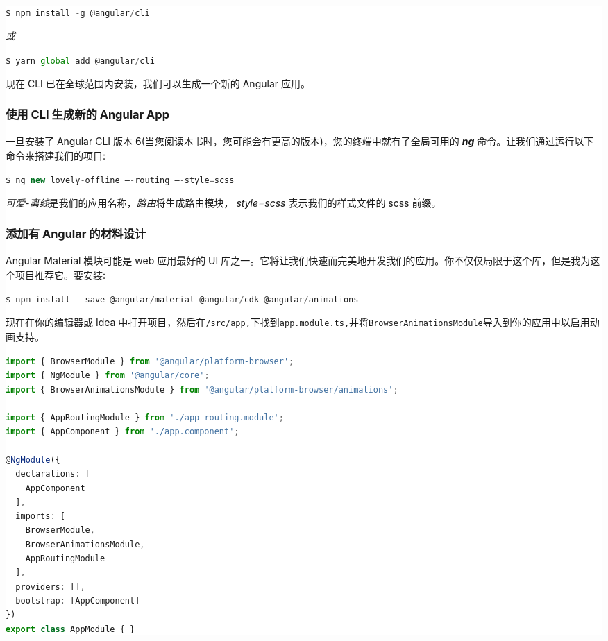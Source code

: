 ```ts
$ npm install -g @angular/cli

```

*或*

```ts
$ yarn global add @angular/cli

```

现在 CLI 已在全球范围内安装，我们可以生成一个新的 Angular 应用。

### 使用 CLI 生成新的 Angular App

一旦安装了 Angular CLI 版本 6(当您阅读本书时，您可能会有更高的版本)，您的终端中就有了全局可用的 ***ng*** 命令。让我们通过运行以下命令来搭建我们的项目:

```ts
$ ng new lovely-offline –-routing –-style=scss

```

*可爱-离线*是我们的应用名称，*路由*将生成路由模块， *style=scss* 表示我们的样式文件的 scss 前缀。

### 添加有 Angular 的材料设计

Angular Material 模块可能是 web 应用最好的 UI 库之一。它将让我们快速而完美地开发我们的应用。你不仅仅局限于这个库，但是我为这个项目推荐它。要安装:

```ts
$ npm install --save @angular/material @angular/cdk @angular/animations

```

现在在你的编辑器或 Idea 中打开项目，然后在`/src/app,`下找到`app.module.ts,`并将`BrowserAnimationsModule`导入到你的应用中以启用动画支持。

```ts
import { BrowserModule } from '@angular/platform-browser';
import { NgModule } from '@angular/core';
import { BrowserAnimationsModule } from '@angular/platform-browser/animations';

import { AppRoutingModule } from './app-routing.module';
import { AppComponent } from './app.component';

@NgModule({
  declarations: [
    AppComponent
  ],
  imports: [
    BrowserModule,
    BrowserAnimationsModule,
    AppRoutingModule
  ],
  providers: [],
  bootstrap: [AppComponent]
})
export class AppModule { }

```
